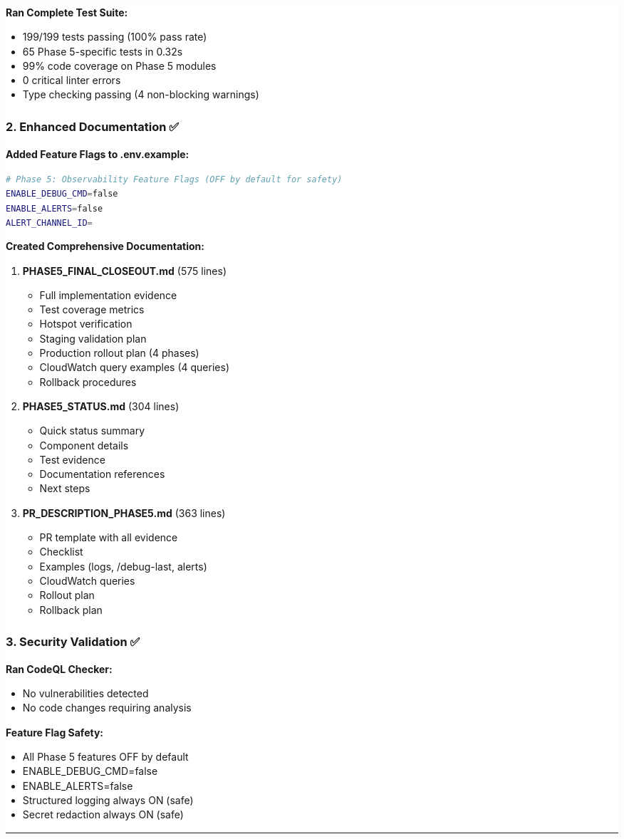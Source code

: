**Ran Complete Test Suite:**
- 199/199 tests passing (100% pass rate)
- 65 Phase 5-specific tests in 0.32s
- 99% code coverage on Phase 5 modules
- 0 critical linter errors
- Type checking passing (4 non-blocking warnings)

### 2. Enhanced Documentation ✅

**Added Feature Flags to .env.example:**
```bash
# Phase 5: Observability Feature Flags (OFF by default for safety)
ENABLE_DEBUG_CMD=false
ENABLE_ALERTS=false
ALERT_CHANNEL_ID=
```

**Created Comprehensive Documentation:**
1. **PHASE5_FINAL_CLOSEOUT.md** (575 lines)
   - Full implementation evidence
   - Test coverage metrics
   - Hotspot verification
   - Staging validation plan
   - Production rollout plan (4 phases)
   - CloudWatch query examples (4 queries)
   - Rollback procedures

2. **PHASE5_STATUS.md** (304 lines)
   - Quick status summary
   - Component details
   - Test evidence
   - Documentation references
   - Next steps

3. **PR_DESCRIPTION_PHASE5.md** (363 lines)
   - PR template with all evidence
   - Checklist
   - Examples (logs, /debug-last, alerts)
   - CloudWatch queries
   - Rollout plan
   - Rollback plan

### 3. Security Validation ✅

**Ran CodeQL Checker:**
- No vulnerabilities detected
- No code changes requiring analysis

**Feature Flag Safety:**
- All Phase 5 features OFF by default
- ENABLE_DEBUG_CMD=false
- ENABLE_ALERTS=false
- Structured logging always ON (safe)
- Secret redaction always ON (safe)

---